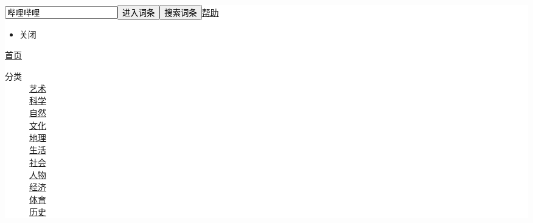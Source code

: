 </div>
</div>
<div class="header">
<div class="layout">
<div class="wgt-searchbar wgt-searchbar-new wgt-searchbar-main cmn-clearfix wgt-searchbar-large">
<div class="logo-container">
<a class="logo cmn-inline-block" title="到百科首页" href="/">
<span class="cmn-baike-logo">
<em class="cmn-icon cmn-icons cmn-icons_logo-bai"></em>
<em class="cmn-icon cmn-icons cmn-icons_logo-du"></em>
<em class="cmn-icon cmn-icons cmn-icons_logo-baike"></em>
</span>
</a>
</div>
<div class="search">
<div class="form">
<form id="searchForm" action="/search/word" method="GET" target="_self">
<input id="query" nslog="normal" nslog-type="10080011" name="word" type="text" autocomplete="off" autocorrect="off" value="哔哩哔哩" /><button id="search" nslog="normal" nslog-type="10080008" type="button">进入词条</button><button id="searchLemma" nslog="normal" nslog-type="10080009" type="button">搜索词条</button><a class="help" href="/help" nslog="normal" nslog-type="10080010" target="_blank">帮助</a>
</form>
<form id="searchLemmaForm" action="/search" method="GET" target="_self">
<input id="searchLemmaQuery" name="word" type="hidden" />
<input name="pn" type="hidden" value="0" />
<input name="rn" type="hidden" value="0" />
<input name="enc" type="hidden" value="utf8" />
</form>
<ul id="suggestion" class="suggestion">
<div class="sug"></div>
<li class="extra">
<span id="close" nslog="normal" nslog-type="10080012">关闭</span>
</li>
</ul>
</div></div>
</div>
</div>
</div>
</div>
<div class="navbar-wrapper">
<div class="wgt-navbar">
<div class="navbar-bg">
<div class="navbar-bg-top">
<div class="navbar-content layout">
<div class="navbar-content-box">
<dl class="index ">
<dt><a href="/">首页</a></dt>
</dl>
<dl class="cat ">
<dt><a>分类</a></dt>
<dd>
<div><a href="/art" target="_blank" class="art">艺术</a></div>
<div><a href="/science" target="_blank" class="technology">科学</a></div>
<div><a href="/ziran" target="_blank">自然</a></div>
<div><a href="/wenhua" target="_blank">文化</a></div>
<div><a href="/dili" target="_blank">地理</a></div>
<div><a href="/shenghuo" target="_blank">生活</a></div>
<div><a href="/shehui" target="_blank">社会</a></div>
<div><a href="/renwu" target="_blank">人物</a></div>
<div><a href="/jingji" target="_blank">经济</a></div>
<div><a href="/tiyu" target="_blank">体育</a></div>
<div><a href="/lishi" target="_blank">历史</a></div>
</dd>
</dl>